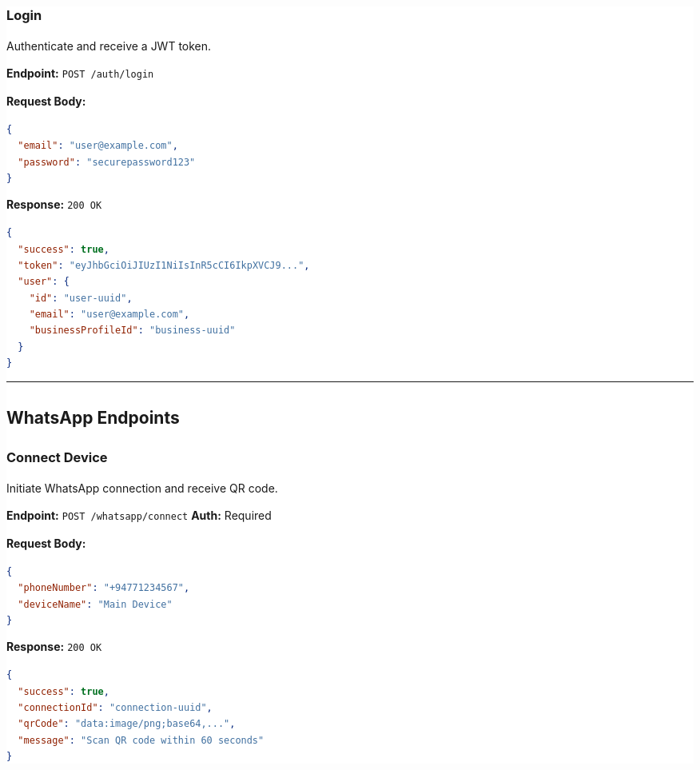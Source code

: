 ### Login

Authenticate and receive a JWT token.

**Endpoint:** `POST /auth/login`

**Request Body:**
```json
{
  "email": "user@example.com",
  "password": "securepassword123"
}
```

**Response:** `200 OK`
```json
{
  "success": true,
  "token": "eyJhbGciOiJIUzI1NiIsInR5cCI6IkpXVCJ9...",
  "user": {
    "id": "user-uuid",
    "email": "user@example.com",
    "businessProfileId": "business-uuid"
  }
}
```

---

## WhatsApp Endpoints

### Connect Device

Initiate WhatsApp connection and receive QR code.

**Endpoint:** `POST /whatsapp/connect`
**Auth:** Required

**Request Body:**
```json
{
  "phoneNumber": "+94771234567",
  "deviceName": "Main Device"
}
```

**Response:** `200 OK`
```json
{
  "success": true,
  "connectionId": "connection-uuid",
  "qrCode": "data:image/png;base64,...",
  "message": "Scan QR code within 60 seconds"
}
```
